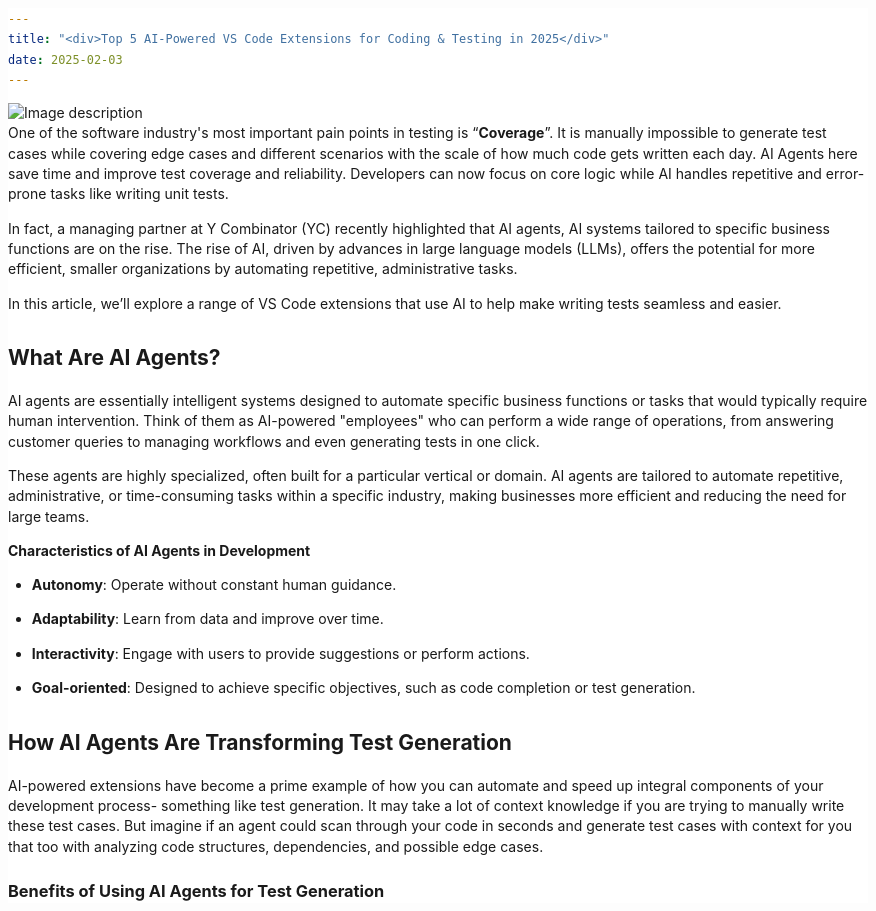 ```yaml
---
title: "<div>Top 5 AI-Powered VS Code Extensions for Coding & Testing in 2025</div>"
date: 2025-02-03
---
```


![Image description](https://media2.dev.to/dynamic/image/width=800%2Cheight=%2Cfit=scale-down%2Cgravity=auto%2Cformat=auto/https%3A%2F%2Fdev-to-uploads.s3.amazonaws.com%2Fuploads%2Farticles%2Fzfu4jmttbfph4fweap0d.png)  
One of the software industry's most important pain points in testing is “**Coverage**”. It is manually impossible to generate test cases while covering edge cases and different scenarios with the scale of how much code gets written each day. AI Agents here save time and improve test coverage and reliability. Developers can now focus on core logic while AI handles repetitive and error-prone tasks like writing unit tests.

In fact, a managing partner at Y Combinator (YC) recently highlighted that AI agents, AI systems tailored to specific business functions are on the rise. The rise of AI, driven by advances in large language models (LLMs), offers the potential for more efficient, smaller organizations by automating repetitive, administrative tasks.

In this article, we’ll explore a range of VS Code extensions that use AI to help make writing tests seamless and easier.

## **What Are AI Agents?**

AI agents are essentially intelligent systems designed to automate specific business functions or tasks that would typically require human intervention. Think of them as AI-powered "employees" who can perform a wide range of operations, from answering customer queries to managing workflows and even generating tests in one click.

These agents are highly specialized, often built for a particular vertical or domain. AI agents are tailored to automate repetitive, administrative, or time-consuming tasks within a specific industry, making businesses more efficient and reducing the need for large teams.

**Characteristics of AI Agents in Development**

- **Autonomy**: Operate without constant human guidance.
    
- **Adaptability**: Learn from data and improve over time.
    
- **Interactivity**: Engage with users to provide suggestions or perform actions.
    
- **Goal-oriented**: Designed to achieve specific objectives, such as code completion or test generation.
    

## **How AI Agents Are Transforming Test Generation**

AI-powered extensions have become a prime example of how you can automate and speed up integral components of your development process- something like test generation. It may take a lot of context knowledge if you are trying to manually write these test cases. But imagine if an agent could scan through your code in seconds and generate test cases with context for you that too with analyzing code structures, dependencies, and possible edge cases.

### **Benefits of Using AI Agents for Test Generation**
